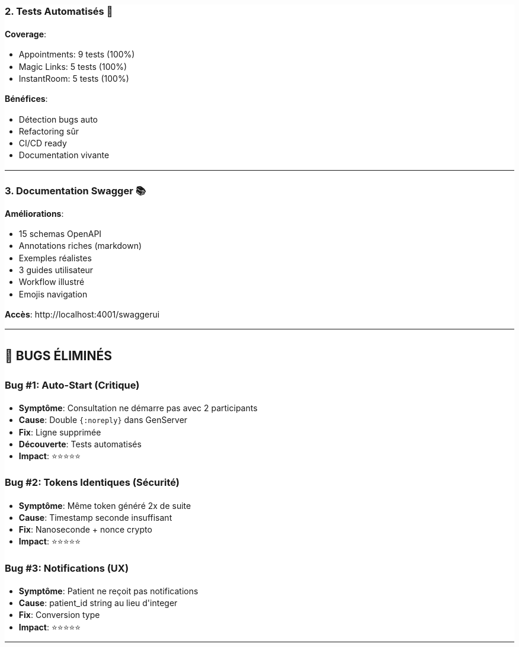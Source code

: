 
### 2. Tests Automatisés 🧪

**Coverage**:
- Appointments: 9 tests (100%)
- Magic Links: 5 tests (100%)
- InstantRoom: 5 tests (100%)

**Bénéfices**:
- Détection bugs auto
- Refactoring sûr
- CI/CD ready
- Documentation vivante

---

### 3. Documentation Swagger 📚

**Améliorations**:
- 15 schemas OpenAPI
- Annotations riches (markdown)
- Exemples réalistes
- 3 guides utilisateur
- Workflow illustré
- Emojis navigation

**Accès**: http://localhost:4001/swaggerui

---

## 🐛 BUGS ÉLIMINÉS

### Bug #1: Auto-Start (Critique)
- **Symptôme**: Consultation ne démarre pas avec 2 participants
- **Cause**: Double `{:noreply}` dans GenServer
- **Fix**: Ligne supprimée
- **Découverte**: Tests automatisés
- **Impact**: ⭐⭐⭐⭐⭐

### Bug #2: Tokens Identiques (Sécurité)
- **Symptôme**: Même token généré 2x de suite
- **Cause**: Timestamp seconde insuffisant
- **Fix**: Nanoseconde + nonce crypto
- **Impact**: ⭐⭐⭐⭐⭐

### Bug #3: Notifications (UX)
- **Symptôme**: Patient ne reçoit pas notifications
- **Cause**: patient_id string au lieu d'integer
- **Fix**: Conversion type
- **Impact**: ⭐⭐⭐⭐⭐

---
